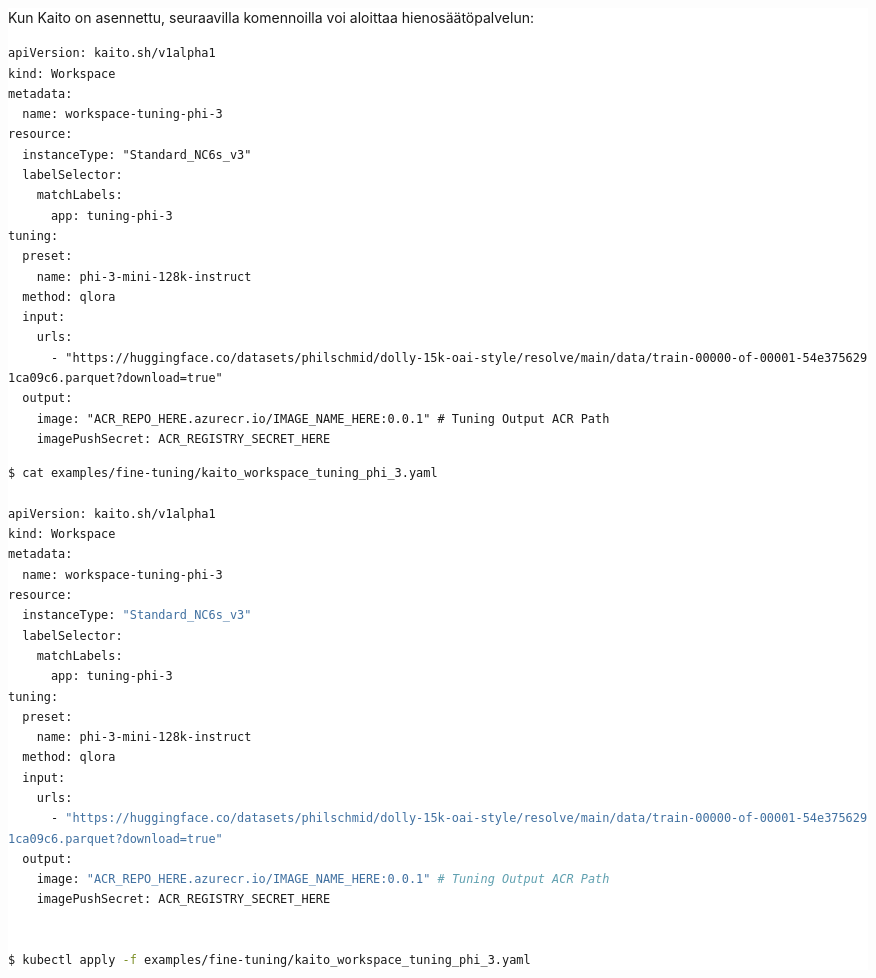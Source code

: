 Kun Kaito on asennettu, seuraavilla komennoilla voi aloittaa hienosäätöpalvelun:

```
apiVersion: kaito.sh/v1alpha1
kind: Workspace
metadata:
  name: workspace-tuning-phi-3
resource:
  instanceType: "Standard_NC6s_v3"
  labelSelector:
    matchLabels:
      app: tuning-phi-3
tuning:
  preset:
    name: phi-3-mini-128k-instruct
  method: qlora
  input:
    urls:
      - "https://huggingface.co/datasets/philschmid/dolly-15k-oai-style/resolve/main/data/train-00000-of-00001-54e3756291ca09c6.parquet?download=true"
  output:
    image: "ACR_REPO_HERE.azurecr.io/IMAGE_NAME_HERE:0.0.1" # Tuning Output ACR Path
    imagePushSecret: ACR_REGISTRY_SECRET_HERE
```

```sh
$ cat examples/fine-tuning/kaito_workspace_tuning_phi_3.yaml

apiVersion: kaito.sh/v1alpha1
kind: Workspace
metadata:
  name: workspace-tuning-phi-3
resource:
  instanceType: "Standard_NC6s_v3"
  labelSelector:
    matchLabels:
      app: tuning-phi-3
tuning:
  preset:
    name: phi-3-mini-128k-instruct
  method: qlora
  input:
    urls:
      - "https://huggingface.co/datasets/philschmid/dolly-15k-oai-style/resolve/main/data/train-00000-of-00001-54e3756291ca09c6.parquet?download=true"
  output:
    image: "ACR_REPO_HERE.azurecr.io/IMAGE_NAME_HERE:0.0.1" # Tuning Output ACR Path
    imagePushSecret: ACR_REGISTRY_SECRET_HERE
    

$ kubectl apply -f examples/fine-tuning/kaito_workspace_tuning_phi_3.yaml
```
